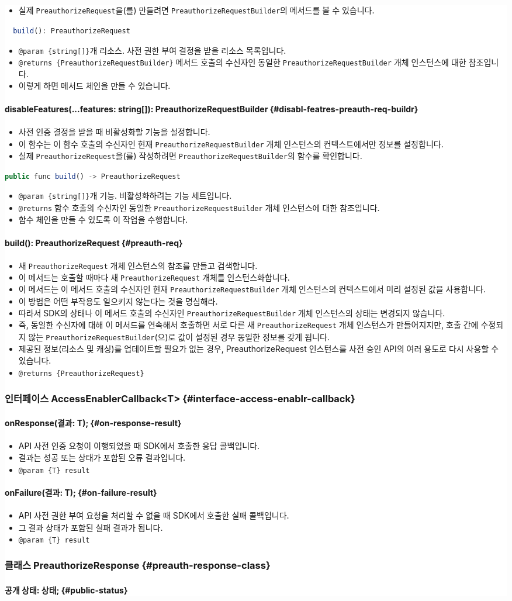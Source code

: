 * 실제 `PreauthorizeRequest`을(를) 만들려면 `PreauthorizeRequestBuilder`의 메서드를 볼 수 있습니다.

```JavaScript
  build(): PreauthorizeRequest
```

* `@param {string[]}`개 리소스. 사전 권한 부여 결정을 받을 리소스 목록입니다.
* `@returns {PreauthorizeRequestBuilder}` 메서드 호출의 수신자인 동일한 `PreauthorizeRequestBuilder` 개체 인스턴스에 대한 참조입니다.
* 이렇게 하면 메서드 체인을 만들 수 있습니다.

#### disableFeatures(...features: string[]): PreauthorizeRequestBuilder {#disabl-featres-preauth-req-buildr}

* 사전 인증 결정을 받을 때 비활성화할 기능을 설정합니다.
* 이 함수는 이 함수 호출의 수신자인 현재 `PreauthorizeRequestBuilder` 개체 인스턴스의 컨텍스트에서만 정보를 설정합니다.
* 실제 `PreauthorizeRequest`을(를) 작성하려면 `PreauthorizeRequestBuilder`의 함수를 확인합니다.

```JavaScript
public func build() -> PreauthorizeRequest
```

* `@param {string[]}`개 기능. 비활성화하려는 기능 세트입니다.
* `@returns` 함수 호출의 수신자인 동일한 `PreauthorizeRequestBuilder` 개체 인스턴스에 대한 참조입니다.
* 함수 체인을 만들 수 있도록 이 작업을 수행합니다.

#### build(): PreauthorizeRequest {#preauth-req}

* 새 `PreauthorizeRequest` 개체 인스턴스의 참조를 만들고 검색합니다.
* 이 메서드는 호출할 때마다 새 `PreauthorizeRequest` 개체를 인스턴스화합니다.
* 이 메서드는 이 메서드 호출의 수신자인 현재 `PreauthorizeRequestBuilder` 개체 인스턴스의 컨텍스트에서 미리 설정된 값을 사용합니다.
* 이 방법은 어떤 부작용도 일으키지 않는다는 것을 명심해라.
* 따라서 SDK의 상태나 이 메서드 호출의 수신자인 `PreauthorizeRequestBuilder` 개체 인스턴스의 상태는 변경되지 않습니다.
* 즉, 동일한 수신자에 대해 이 메서드를 연속해서 호출하면 서로 다른 새 `PreauthorizeRequest` 개체 인스턴스가 만들어지지만, 호출 간에 수정되지 않는 `PreauthorizeRequestBuilder`(으)로 값이 설정된 경우 동일한 정보를 갖게 됩니다.
* 제공된 정보(리소스 및 캐싱)를 업데이트할 필요가 없는 경우, PreauthorizeRequest 인스턴스를 사전 승인 API의 여러 용도로 다시 사용할 수 있습니다.
* `@returns {PreauthorizeRequest}`

### 인터페이스 AccessEnablerCallback&lt;T> {#interface-access-enablr-callback}

#### onResponse(결과: T); {#on-response-result}

* API 사전 인증 요청이 이행되었을 때 SDK에서 호출한 응답 콜백입니다.
* 결과는 성공 또는 상태가 포함된 오류 결과입니다.
* `@param {T} result`

#### onFailure(결과: T); {#on-failure-result}

* API 사전 권한 부여 요청을 처리할 수 없을 때 SDK에서 호출한 실패 콜백입니다.
* 그 결과 상태가 포함된 실패 결과가 됩니다.
* `@param {T} result`

### 클래스 PreauthorizeResponse {#preauth-response-class}

#### 공개 상태: 상태; {#public-status}
